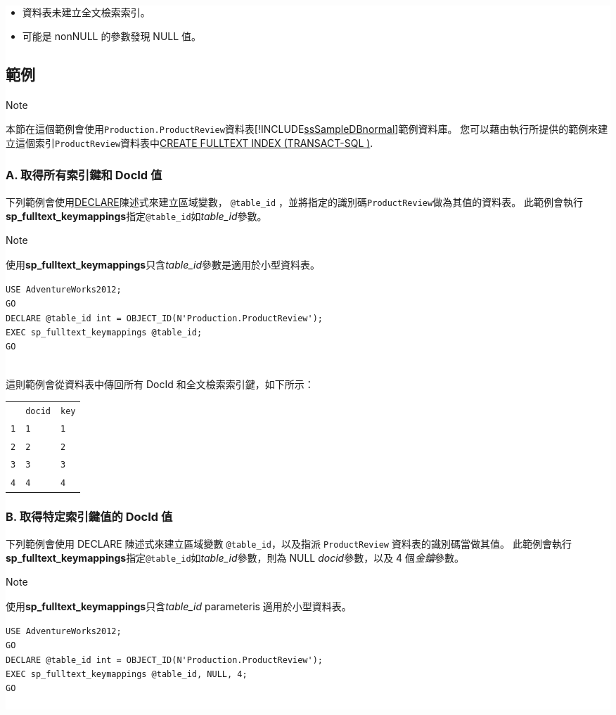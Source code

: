 -   資料表未建立全文檢索索引。  
  
-   可能是 nonNULL 的參數發現 NULL 值。  
  
## <a name="examples"></a>範例  
  
> [!NOTE]  
>  本節在這個範例會使用`Production.ProductReview`資料表[!INCLUDE[ssSampleDBnormal](../../includes/sssampledbnormal-md.md)]範例資料庫。 您可以藉由執行所提供的範例來建立這個索引`ProductReview`資料表中[CREATE FULLTEXT INDEX &#40;TRANSACT-SQL &#41;](../../t-sql/statements/create-fulltext-index-transact-sql.md).  
  
### <a name="a-obtaining-all-the-key-and-docid-values"></a>A. 取得所有索引鍵和 DocId 值  
 下列範例會使用[DECLARE](../../t-sql/language-elements/declare-local-variable-transact-sql.md)陳述式來建立區域變數， `@table_id` ，並將指定的識別碼`ProductReview`做為其值的資料表。 此範例會執行**sp_fulltext_keymappings**指定`@table_id`如*table_id*參數。  
  
> [!NOTE]  
>  使用**sp_fulltext_keymappings**只含*table_id*參數是適用於小型資料表。  
  
```  
USE AdventureWorks2012;  
GO  
DECLARE @table_id int = OBJECT_ID(N'Production.ProductReview');  
EXEC sp_fulltext_keymappings @table_id;  
GO  
  
```  
  
 這則範例會從資料表中傳回所有 DocId 和全文檢索索引鍵，如下所示：  
  
||||  
|-|-|-|  
||`docid`|`key`|  
|`1`|`1`|`1`|  
|`2`|`2`|`2`|  
|`3`|`3`|`3`|  
|`4`|`4`|`4`|  
  
### <a name="b-obtaining-the-docid-value-for-a-specific-key-value"></a>B. 取得特定索引鍵值的 DocId 值  
 下列範例會使用 DECLARE 陳述式來建立區域變數 `@table_id`，以及指派 `ProductReview` 資料表的識別碼當做其值。 此範例會執行**sp_fulltext_keymappings**指定`@table_id`如*table_id*參數，則為 NULL *docid*參數，以及 4 個*金鑰*參數。  
  
> [!NOTE]  
>  使用**sp_fulltext_keymappings**只含*table_id* parameteris 適用於小型資料表。  
  
```  
USE AdventureWorks2012;  
GO  
DECLARE @table_id int = OBJECT_ID(N'Production.ProductReview');  
EXEC sp_fulltext_keymappings @table_id, NULL, 4;  
GO  
  
```  
  